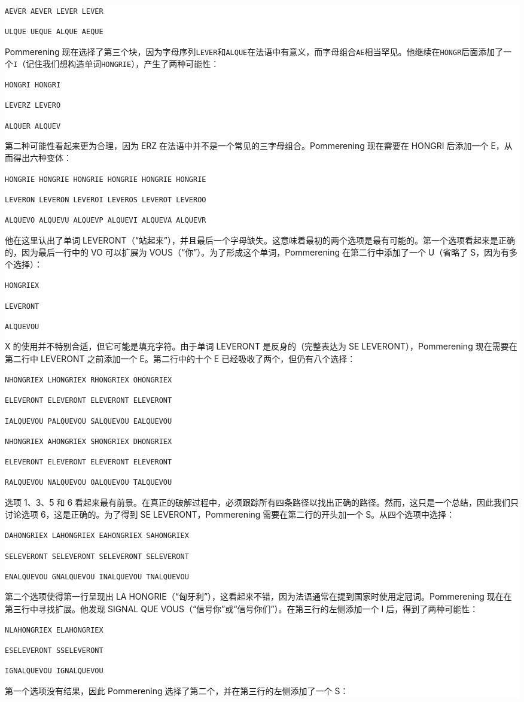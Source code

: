 `AEVER AEVER LEVER LEVER`

`ULQUE UEQUE ALQUE AEQUE`

Pommerening 现在选择了第三个块，因为字母序列`LEVER`和`ALQUE`在法语中有意义，而字母组合`AE`相当罕见。他继续在`HONGR`后面添加了一个`I`（记住我们想构造单词`HONGRIE`），产生了两种可能性：

`HONGRI HONGRI`

`LEVERZ LEVERO`

`ALQUER ALQUEV`

第二种可能性看起来更为合理，因为 ERZ 在法语中并不是一个常见的三字母组合。Pommerening 现在需要在 HONGRI 后添加一个 E，从而得出六种变体：

`HONGRIE HONGRIE HONGRIE HONGRIE HONGRIE HONGRIE`

`LEVERON LEVERON LEVEROI LEVEROS LEVEROT LEVEROO`

`ALQUEVO ALQUEVU ALQUEVP ALQUEVI ALQUEVA ALQUEVR`

他在这里认出了单词 LEVERONT（“站起来”），并且最后一个字母缺失。这意味着最初的两个选项是最有可能的。第一个选项看起来是正确的，因为最后一行中的 VO 可以扩展为 VOUS（“你”）。为了形成这个单词，Pommerening 在第二行中添加了一个 U（省略了 S，因为有多个选择）：

`HONGRIEX`

`LEVERONT`

`ALQUEVOU`

X 的使用并不特别合适，但它可能是填充字符。由于单词 LEVERONT 是反身的（完整表达为 SE LEVERONT），Pommerening 现在需要在第二行中 LEVERONT 之前添加一个 E。第二行中的十个 E 已经吸收了两个，但仍有八个选择：

`NHONGRIEX LHONGRIEX RHONGRIEX OHONGRIEX`

`ELEVERONT ELEVERONT ELEVERONT ELEVERONT`

`IALQUEVOU PALQUEVOU SALQUEVOU EALQUEVOU`

`NHONGRIEX AHONGRIEX SHONGRIEX DHONGRIEX`

`ELEVERONT ELEVERONT ELEVERONT ELEVERONT`

`RALQUEVOU NALQUEVOU OALQUEVOU TALQUEVOU`

选项 1、3、5 和 6 看起来最有前景。在真正的破解过程中，必须跟踪所有四条路径以找出正确的路径。然而，这只是一个总结，因此我们只讨论选项 6，这是正确的。为了得到 SE LEVERONT，Pommerening 需要在第二行的开头加一个 S。从四个选项中选择：

`DAHONGRIEX LAHONGRIEX EAHONGRIEX SAHONGRIEX`

`SELEVERONT SELEVERONT SELEVERONT SELEVERONT`

`ENALQUEVOU GNALQUEVOU INALQUEVOU TNALQUEVOU`

第二个选项使得第一行呈现出 LA HONGRIE（“匈牙利”），这看起来不错，因为法语通常在提到国家时使用定冠词。Pommerening 现在在第三行中寻找扩展。他发现 SIGNAL QUE VOUS（“信号你”或“信号你们”）。在第三行的左侧添加一个 I 后，得到了两种可能性：

`NLAHONGRIEX ELAHONGRIEX`

`ESELEVERONT SSELEVERONT`

`IGNALQUEVOU IGNALQUEVOU`

第一个选项没有结果，因此 Pommerening 选择了第二个，并在第三行的左侧添加了一个 S：
